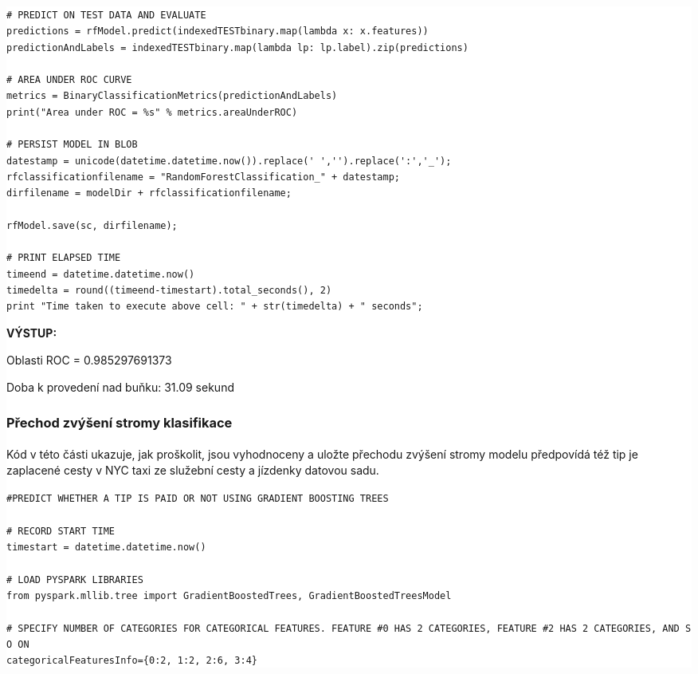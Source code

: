     # PREDICT ON TEST DATA AND EVALUATE
    predictions = rfModel.predict(indexedTESTbinary.map(lambda x: x.features))
    predictionAndLabels = indexedTESTbinary.map(lambda lp: lp.label).zip(predictions)
    
    # AREA UNDER ROC CURVE
    metrics = BinaryClassificationMetrics(predictionAndLabels)
    print("Area under ROC = %s" % metrics.areaUnderROC)
    
    # PERSIST MODEL IN BLOB
    datestamp = unicode(datetime.datetime.now()).replace(' ','').replace(':','_');
    rfclassificationfilename = "RandomForestClassification_" + datestamp;
    dirfilename = modelDir + rfclassificationfilename;
    
    rfModel.save(sc, dirfilename);
    
    # PRINT ELAPSED TIME
    timeend = datetime.datetime.now()
    timedelta = round((timeend-timestart).total_seconds(), 2) 
    print "Time taken to execute above cell: " + str(timedelta) + " seconds"; 

**VÝSTUP:**

Oblasti ROC = 0.985297691373

Doba k provedení nad buňku: 31.09 sekund


### <a name="gradient-boosting-trees-classification"></a>Přechod zvýšení stromy klasifikace

Kód v této části ukazuje, jak proškolit, jsou vyhodnoceny a uložte přechodu zvýšení stromy modelu předpovídá též tip je zaplacené cesty v NYC taxi ze služební cesty a jízdenky datovou sadu.

    #PREDICT WHETHER A TIP IS PAID OR NOT USING GRADIENT BOOSTING TREES

    # RECORD START TIME
    timestart = datetime.datetime.now()
    
    # LOAD PYSPARK LIBRARIES
    from pyspark.mllib.tree import GradientBoostedTrees, GradientBoostedTreesModel
    
    # SPECIFY NUMBER OF CATEGORIES FOR CATEGORICAL FEATURES. FEATURE #0 HAS 2 CATEGORIES, FEATURE #2 HAS 2 CATEGORIES, AND SO ON
    categoricalFeaturesInfo={0:2, 1:2, 2:6, 3:4}
    